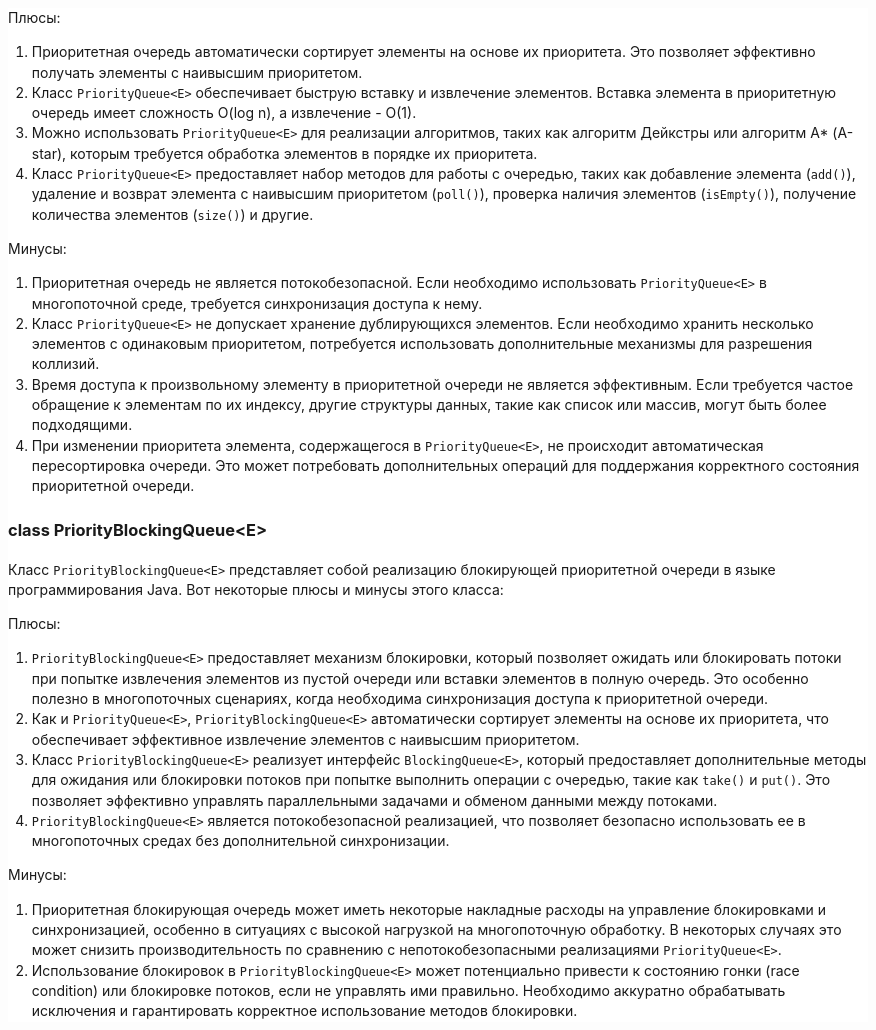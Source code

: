 Плюсы:

1. Приоритетная очередь автоматически сортирует элементы на основе их приоритета. Это позволяет эффективно получать элементы с наивысшим приоритетом.
2. Класс `PriorityQueue<E>` обеспечивает быструю вставку и извлечение элементов. Вставка элемента в приоритетную очередь имеет сложность O(log n), а извлечение - O(1).
3. Можно использовать `PriorityQueue<E>` для реализации алгоритмов, таких как алгоритм Дейкстры или алгоритм А* (A-star), которым требуется обработка элементов в порядке их приоритета.
4. Класс `PriorityQueue<E>` предоставляет набор методов для работы с очередью, таких как добавление элемента (`add()`), удаление и возврат элемента с наивысшим приоритетом (`poll()`), проверка наличия элементов (`isEmpty()`), получение количества элементов (`size()`) и другие.

Минусы:

1. Приоритетная очередь не является потокобезопасной. Если необходимо использовать `PriorityQueue<E>` в многопоточной среде, требуется синхронизация доступа к нему.
2. Класс `PriorityQueue<E>` не допускает хранение дублирующихся элементов. Если необходимо хранить несколько элементов с одинаковым приоритетом, потребуется использовать дополнительные механизмы для разрешения коллизий.
3. Время доступа к произвольному элементу в приоритетной очереди не является эффективным. Если требуется частое обращение к элементам по их индексу, другие структуры данных, такие как список или массив, могут быть более подходящими.
4. При изменении приоритета элемента, содержащегося в `PriorityQueue<E>`, не происходит автоматическая пересортировка очереди. Это может потребовать дополнительных операций для поддержания корректного состояния приоритетной очереди.

### class PriorityBlockingQueue\<E>

Класс `PriorityBlockingQueue<E>` представляет собой реализацию блокирующей приоритетной очереди в языке программирования Java. Вот некоторые плюсы и минусы этого класса:

Плюсы:

1. `PriorityBlockingQueue<E>` предоставляет механизм блокировки, который позволяет ожидать или блокировать потоки при попытке извлечения элементов из пустой очереди или вставки элементов в полную очередь. Это особенно полезно в многопоточных сценариях, когда необходима синхронизация доступа к приоритетной очереди.
2. Как и `PriorityQueue<E>`, `PriorityBlockingQueue<E>` автоматически сортирует элементы на основе их приоритета, что обеспечивает эффективное извлечение элементов с наивысшим приоритетом.
3. Класс `PriorityBlockingQueue<E>` реализует интерфейс `BlockingQueue<E>`, который предоставляет дополнительные методы для ожидания или блокировки потоков при попытке выполнить операции с очередью, такие как `take()` и `put()`. Это позволяет эффективно управлять параллельными задачами и обменом данными между потоками.
4. `PriorityBlockingQueue<E>` является потокобезопасной реализацией, что позволяет безопасно использовать ее в многопоточных средах без дополнительной синхронизации.

Минусы:

1. Приоритетная блокирующая очередь может иметь некоторые накладные расходы на управление блокировками и синхронизацией, особенно в ситуациях с высокой нагрузкой на многопоточную обработку. В некоторых случаях это может снизить производительность по сравнению с непотокобезопасными реализациями `PriorityQueue<E>`.
2. Использование блокировок в `PriorityBlockingQueue<E>` может потенциально привести к состоянию гонки (race condition) или блокировке потоков, если не управлять ими правильно. Необходимо аккуратно обрабатывать исключения и гарантировать корректное использование методов блокировки.
